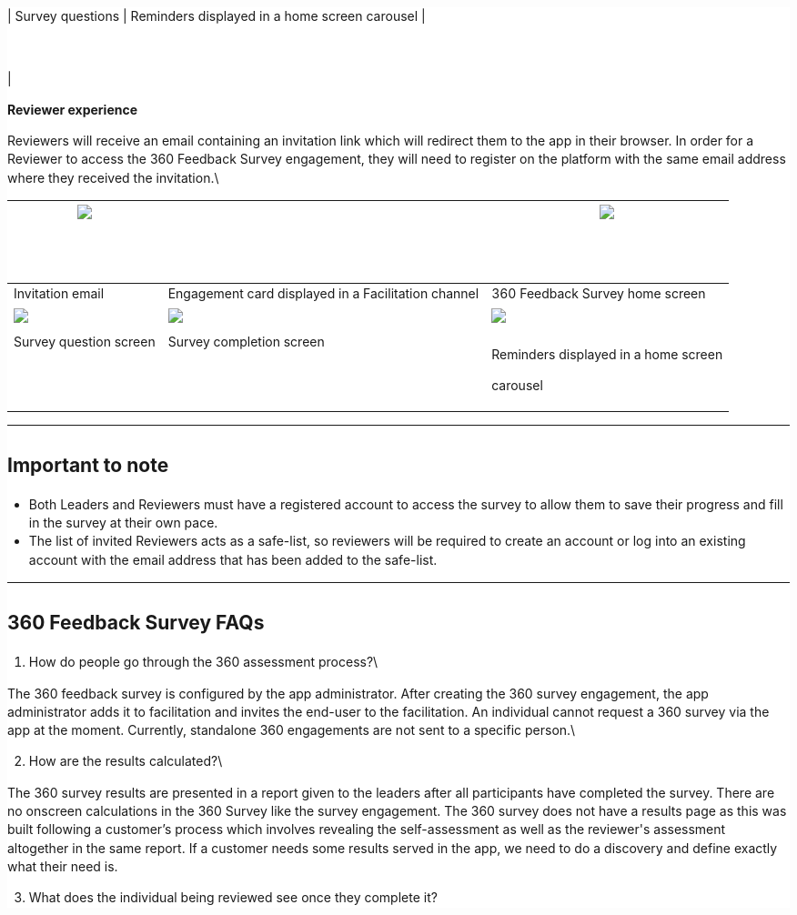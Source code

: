 | Survey questions                                                                                                                                                                                     | Reminders displayed in a home screen carousel                                                                                                                                                        | <p><br></p>                                                                                                                                                                                           |

**Reviewer experience**

Reviewers will receive an email containing an invitation link which will redirect them to the app in their browser. In order for a Reviewer to access the 360 Feedback Survey engagement, they will need to register on the platform with the same email address where they received the invitation.\


| ![](https://lh7-us.googleusercontent.com/7Q3zTgB9a1Osm2q5auRsoHAIi6GheiQX3WI5q-OIu4QZOqMhuy6XJlBVg4HYdvNpoGrW4iNpn9yEvnTRD7eJ7QJysvDZGA8f6b6Ff\_jrFwwMLSUkzqWHFqhQHG4uyiFH\_PI6lZ3GtdzVNRfkfn\_ms0w) | <p><img src="https://lh7-us.googleusercontent.com/LfpRdvEcKFbt5O1I6KxieAPFioafvxdHbWPeA1j8hWzbZvEC9wYXHXZo9zNq-d2zIsQwpSrFsqHa9iczitGehjjXarGF3RaGoPsf56MYsSdlzh_xUAwaWWvQg4ZXVsAQ9d80bW11UI8lt5oX2HX1i7M" alt=""></p><p><br></p> | ![](https://lh7-us.googleusercontent.com/tG8pGDwzRxjyTBmvOiuYlmjgKh7sZCCm-x2P4lKyX0BWGagUaxZsrsgkcLTvNXJKv-9aDSFttTUo1FSLkvNLtFrCFPHgLdSugsB138Q1l8A8pKuESNBe9pvqr43i5FtxR7Yfp3V8m0O2tYo3GGl3lPI)    |
| ---------------------------------------------------------------------------------------------------------------------------------------------------------------------------------------------------- | --------------------------------------------------------------------------------------------------------------------------------------------------------------------------------------------------------------------------------- | ---------------------------------------------------------------------------------------------------------------------------------------------------------------------------------------------------- |
| Invitation email                                                                                                                                                                                     | Engagement card displayed in a Facilitation channel                                                                                                                                                                               | 360 Feedback Survey home screen                                                                                                                                                                      |
| ![](https://lh7-us.googleusercontent.com/tc1WaJ-p0dfRIiWvnchLPtRGnqLrQnfoUkYfU8x3quxNXLWjQAa21HvbtawLhwx9J4uhfxYmMcVrTHKmELcgpXLbJvhbQntEf5e3PeFD43RdLskKmCXFxp2WZbyMJcYosYLUaz6xoyT0KGVeKsz60E8)    | ![](https://lh7-us.googleusercontent.com/wELLqg6YzJFBz66Dg3iI2MPzJjCdPp6djcuV0s0rYSURbJKtn-FZcZeb8TKGrg-0GDaXKRNu91DLACG8hJA5ld2ye6HYS56kJNvnJsaFMBfIUB048fBCL1-lLpsW9pC3lp6ysHDwv0Ih-jymrXj3LB8)                                 | ![](https://lh7-us.googleusercontent.com/U\_rJFCZUduRF0F24MiSidDdKkUE8bQUAvvgwFodd-H106gUrfTjWMTcQtjdOOf4jOfa9IGCsnE\_xxSXqBUN76wBNppYsQn2OCM5\_WPc3xWE5QjB4iweRT9-zva9RbpHOZOuf44Jl3RklpVRrZcNZILo) |
| Survey question screen                                                                                                                                                                               | Survey completion screen                                                                                                                                                                                                          | <p>Reminders displayed in a home screen</p><p>carousel</p>                                                                                                                                           |



***

## Important to note



* Both Leaders and Reviewers must have a registered account to access the survey to allow them to save their progress and fill in the survey at their own pace.
* The list of invited Reviewers acts as a safe-list, so reviewers will be required to create an account or log into an existing account with the email address that has been added to the safe-list.



***

## 360 Feedback Survey FAQs

1. How do people go through the 360 assessment process?\


The 360 feedback survey is configured by the app administrator. After creating the 360 survey engagement, the app administrator adds it to facilitation and invites the end-user to the facilitation. An individual cannot request a 360 survey via the app at the moment. Currently, standalone 360 engagements are not sent to a specific person.\


2. How are the results calculated?\


The 360 survey results are presented in a report given to the leaders after all participants have completed the survey. There are no onscreen calculations in the 360 Survey like the survey engagement. The 360 survey does not have a results page as this was built following a customer’s process which involves revealing the self-assessment as well as the reviewer's assessment altogether in the same report. If a customer needs some results served in the app, we need to do a discovery and define exactly what their need is.&#x20;



3. What does the individual being reviewed see once they complete it?&#x20;
